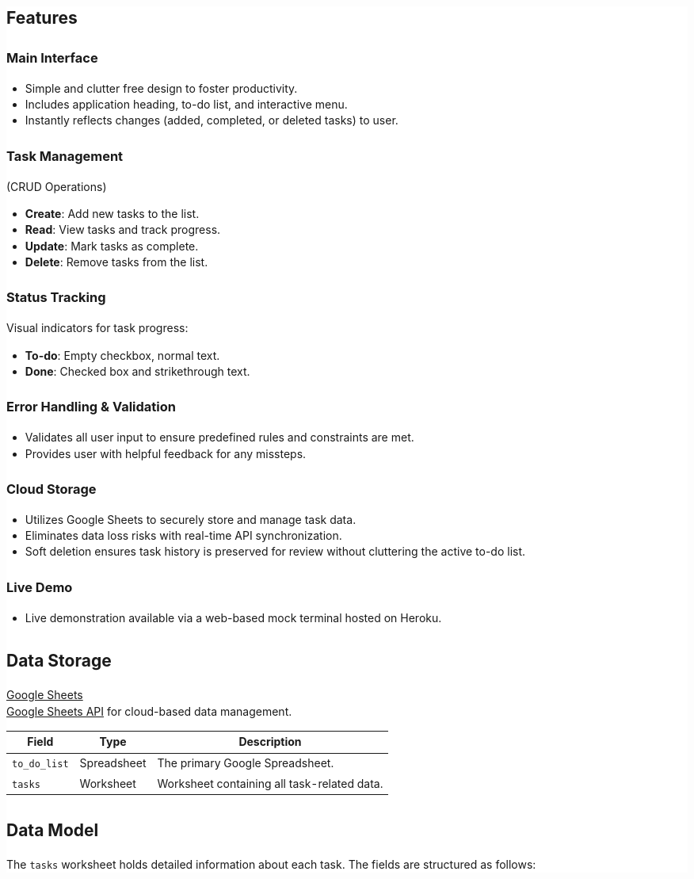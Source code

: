 ## Features
### Main Interface
- Simple and clutter free design to foster productivity.
- Includes application heading, to-do list, and interactive menu. 
- Instantly reflects changes (added, completed, or deleted tasks) to user. 

### Task Management
(CRUD Operations)
  - **Create**: Add new tasks to the list.
  - **Read**: View tasks and track progress.
  - **Update**: Mark tasks as complete.
  - **Delete**: Remove tasks from the list.

### Status Tracking
Visual indicators for task progress:
- **To-do**: Empty checkbox, normal text.
- **Done**: Checked box and strikethrough text.

### Error Handling & Validation
- Validates all user input to ensure predefined rules and constraints are met.
- Provides user with helpful feedback for any missteps.

### Cloud Storage
- Utilizes Google Sheets to securely store and manage task data.
- Eliminates data loss risks with real-time API synchronization.
- Soft deletion ensures task history is preserved for review without cluttering the active to-do list.

### Live Demo
- Live demonstration available via a web-based mock terminal hosted on Heroku.  


## Data Storage  

[Google Sheets](https://workspace.google.com/products/sheets/)  
[Google Sheets API](https://developers.google.com/sheets/api/guides/concepts)  for cloud-based data management.  

| Field        | Type         | Description                                                  |  
|--------------|--------------|--------------------------------------------------------------|  
| `to_do_list` | Spreadsheet  | The primary Google Spreadsheet. |  
| `tasks` | Worksheet    | Worksheet containing all task-related data. |  


## Data Model

The `tasks` worksheet holds detailed information about each task. The fields are structured as follows:  
